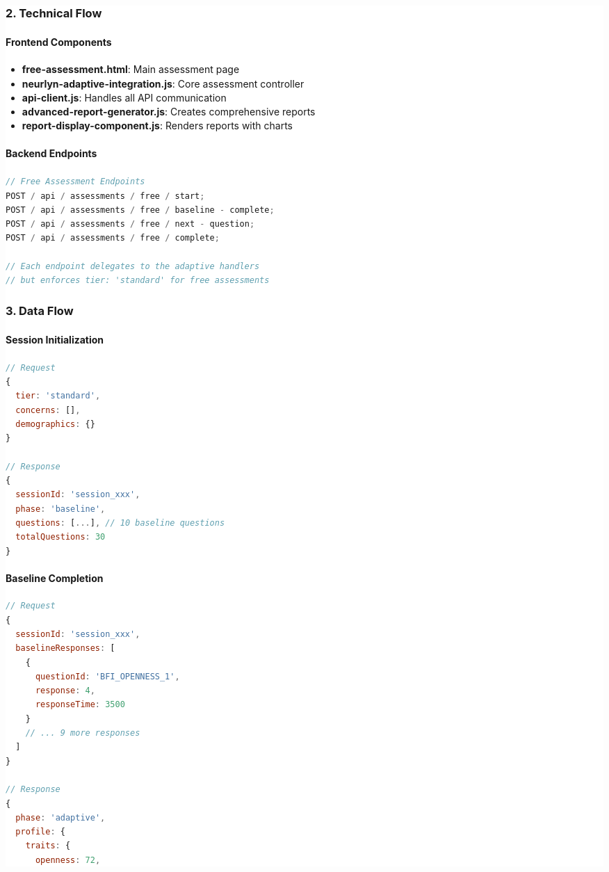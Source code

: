 ### 2. Technical Flow

#### Frontend Components

- **free-assessment.html**: Main assessment page
- **neurlyn-adaptive-integration.js**: Core assessment controller
- **api-client.js**: Handles all API communication
- **advanced-report-generator.js**: Creates comprehensive reports
- **report-display-component.js**: Renders reports with charts

#### Backend Endpoints

```javascript
// Free Assessment Endpoints
POST / api / assessments / free / start;
POST / api / assessments / free / baseline - complete;
POST / api / assessments / free / next - question;
POST / api / assessments / free / complete;

// Each endpoint delegates to the adaptive handlers
// but enforces tier: 'standard' for free assessments
```

### 3. Data Flow

#### Session Initialization

```javascript
// Request
{
  tier: 'standard',
  concerns: [],
  demographics: {}
}

// Response
{
  sessionId: 'session_xxx',
  phase: 'baseline',
  questions: [...], // 10 baseline questions
  totalQuestions: 30
}
```

#### Baseline Completion

```javascript
// Request
{
  sessionId: 'session_xxx',
  baselineResponses: [
    {
      questionId: 'BFI_OPENNESS_1',
      response: 4,
      responseTime: 3500
    }
    // ... 9 more responses
  ]
}

// Response
{
  phase: 'adaptive',
  profile: {
    traits: {
      openness: 72,
```